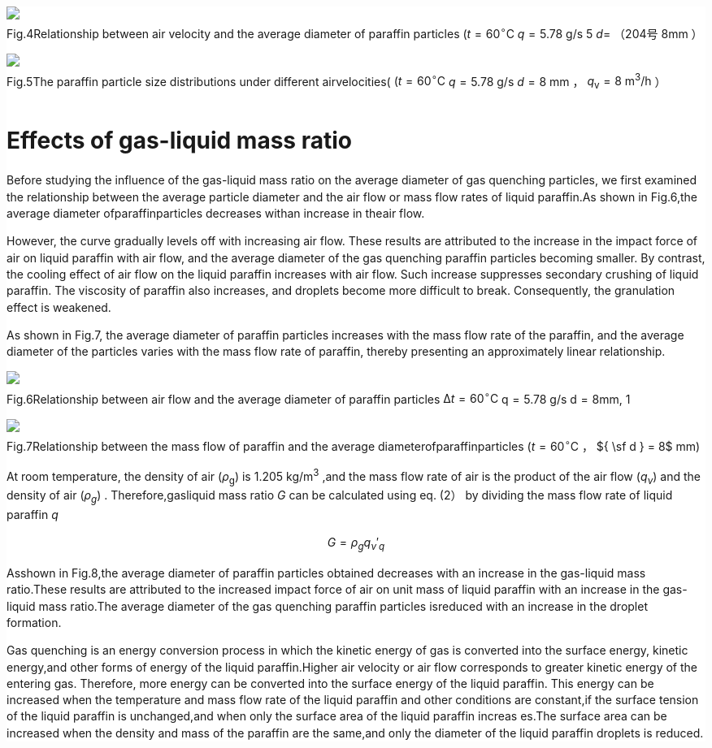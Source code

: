 ![](images/81239b08ed15c59de0f1f4b348e967642b201049361bfd9e5186b790dc690412.jpg)  
Fig.4Relationship between air velocity and the average diameter of paraffin particles $( t = 6 0 ^ { \circ } \mathrm { C }$ $q = 5 . 7 8 ~ \mathrm { g / s }$ 5 $d =$ （204号 $8 \mathrm { m m }$ ）

![](images/573879b750964cc4c20b14af87bf792e4f607f534dabc2c3cf3c64997bb0d694.jpg)  
Fig.5The paraffin particle size distributions under different airvelocities( $\mathrm { ( } t = 6 0 ^ { \circ } \mathrm { C }$ $q = 5 . 7 8 ~ \mathrm { g / s }$ $d = 8 \ \mathrm { m m }$ ， $q _ { \mathrm { v } } = 8$ ${ \mathrm { m } } ^ { 3 } / { \mathrm { h } } ^ { }$ ）

# Effects of gas-liquid mass ratio

Before studying the influence of the gas-liquid mass ratio on the average diameter of gas quenching particles, we first examined the relationship between the average particle diameter and the air flow or mass flow rates of liquid paraffin.As shown in Fig.6,the average diameter ofparaffinparticles decreases withan increase in theair flow.

However, the curve gradually levels off with increasing air flow. These results are attributed to the increase in the impact force of air on liquid paraffin with air flow, and the average diameter of the gas quenching paraffin particles becoming smaller. By contrast, the cooling effect of air flow on the liquid paraffin increases with air flow. Such increase suppresses secondary crushing of liquid paraffin. The viscosity of paraffin also increases, and droplets become more difficult to break. Consequently, the granulation effect is weakened.

As shown in Fig.7, the average diameter of paraffin particles increases with the mass flow rate of the paraffin, and the average diameter of the particles varies with the mass flow rate of paraffin, thereby presenting an approximately linear relationship.

![](images/aff8b189ce5998d4c83a38dc3eb84bc9e06db0a51f7f36eab58c6dd4b00ce358.jpg)  
Fig.6Relationship between air flow and the average diameter of paraffin particles $\mathrm { \Delta } t = 6 0 ^ { \circ } \mathrm { C }$ $\mathrm { q } = 5 . 7 8 ~ \mathrm { g / s }$ $\mathrm { d } = 8 \mathrm { m m } ,$ 1

![](images/ae3ce4bf1b5cf2df2a31af9818b0d18ba8089b6541e901c23356a258d1de3637.jpg)  
Fig.7Relationship between the mass flow of paraffin and the average diameterofparaffinparticles $\mathrm { ( } t = 6 0 ^ { \circ } \mathrm { C }$ ， ${ \sf d } = 8$ mm)

At room temperature, the density of air $( \rho _ { \mathrm { g } } )$ is 1.205 $\mathrm { k g / m } ^ { 3 }$ ,and the mass flow rate of air is the product of the air flow $( q _ { \nu } )$ and the density of air $( \rho _ { g } )$ . Therefore,gasliquid mass ratio $G$ can be calculated using eq. (2） by dividing the mass flow rate of liquid paraffin $q$

$$
G = { { \rho } _ { g } } { { q } _ { \nu } } { { \prime } _ { q } }
$$

Asshown in Fig.8,the average diameter of paraffin particles obtained decreases with an increase in the gas-liquid mass ratio.These results are attributed to the increased impact force of air on unit mass of liquid paraffin with an increase in the gas-liquid mass ratio.The average diameter of the gas quenching paraffin particles isreduced with an increase in the droplet formation.

Gas quenching is an energy conversion process in which the kinetic energy of gas is converted into the surface energy, kinetic energy,and other forms of energy of the liquid paraffin.Higher air velocity or air flow corresponds to greater kinetic energy of the entering gas. Therefore, more energy can be converted into the surface energy of the liquid paraffin. This energy can be increased when the temperature and mass flow rate of the liquid paraffin and other conditions are constant,if the surface tension of the liquid paraffin is unchanged,and when only the surface area of the liquid paraffin increas es.The surface area can be increased when the density and mass of the paraffin are the same,and only the diameter of the liquid paraffin droplets is reduced.
